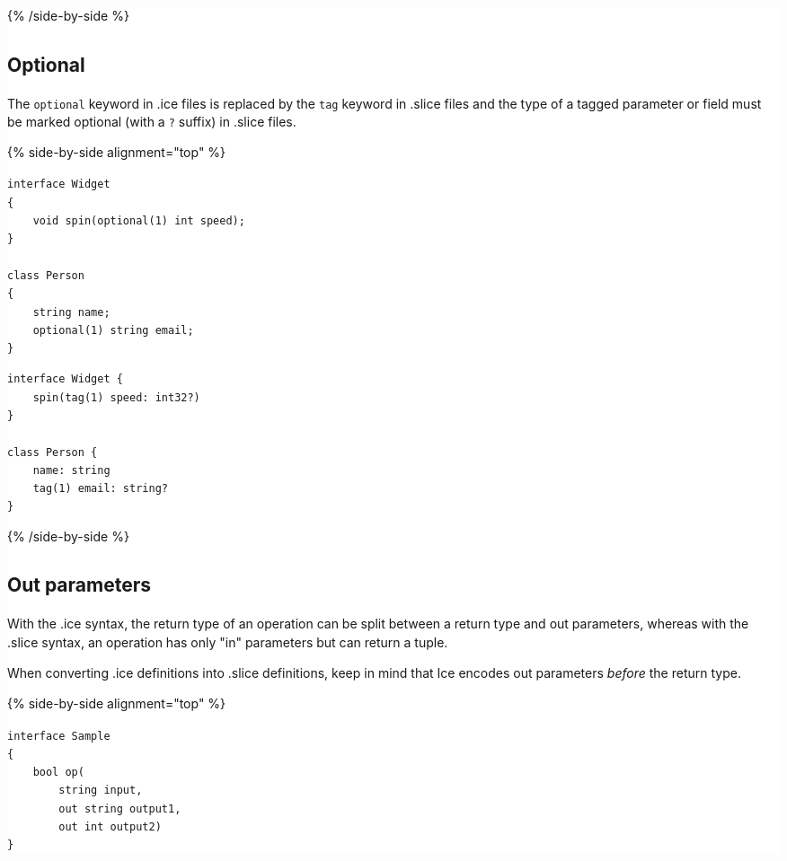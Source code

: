 {% /side-by-side %}

## Optional

The `optional` keyword in .ice files is replaced by the `tag` keyword in .slice files and the type of a tagged parameter
or field must be marked optional (with a `?` suffix) in .slice files.

{% side-by-side alignment="top" %}

```ice {% title=".ice syntax" %}
interface Widget
{
    void spin(optional(1) int speed);
}

class Person
{
    string name;
    optional(1) string email;
}
```

```slice {% title="Same definitions with the .slice syntax" %}
interface Widget {
    spin(tag(1) speed: int32?)
}

class Person {
    name: string
    tag(1) email: string?
}
```

{% /side-by-side %}

## Out parameters

With the .ice syntax, the return type of an operation can be split between a return type and out parameters, whereas
with the .slice syntax, an operation has only "in" parameters but can return a tuple.

When converting .ice definitions into .slice definitions, keep in mind that Ice encodes out parameters _before_ the
return type.

{% side-by-side alignment="top" %}

```ice {% title=".ice syntax" %}
interface Sample
{
    bool op(
        string input,
        out string output1,
        out int output2)
}
```
